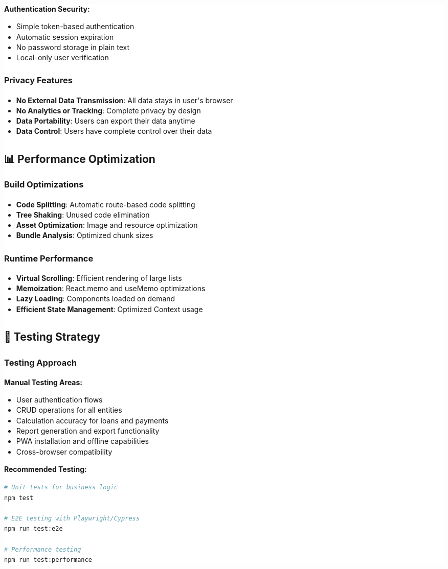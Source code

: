 **Authentication Security:**
- Simple token-based authentication
- Automatic session expiration
- No password storage in plain text
- Local-only user verification

### Privacy Features

- **No External Data Transmission**: All data stays in user's browser
- **No Analytics or Tracking**: Complete privacy by design
- **Data Portability**: Users can export their data anytime
- **Data Control**: Users have complete control over their data

## 📊 Performance Optimization

### Build Optimizations

- **Code Splitting**: Automatic route-based code splitting
- **Tree Shaking**: Unused code elimination
- **Asset Optimization**: Image and resource optimization
- **Bundle Analysis**: Optimized chunk sizes

### Runtime Performance

- **Virtual Scrolling**: Efficient rendering of large lists
- **Memoization**: React.memo and useMemo optimizations
- **Lazy Loading**: Components loaded on demand
- **Efficient State Management**: Optimized Context usage

## 🧪 Testing Strategy

### Testing Approach

**Manual Testing Areas:**
- User authentication flows
- CRUD operations for all entities
- Calculation accuracy for loans and payments
- Report generation and export functionality
- PWA installation and offline capabilities
- Cross-browser compatibility

**Recommended Testing:**
```bash
# Unit tests for business logic
npm test

# E2E testing with Playwright/Cypress
npm run test:e2e

# Performance testing
npm run test:performance
```

